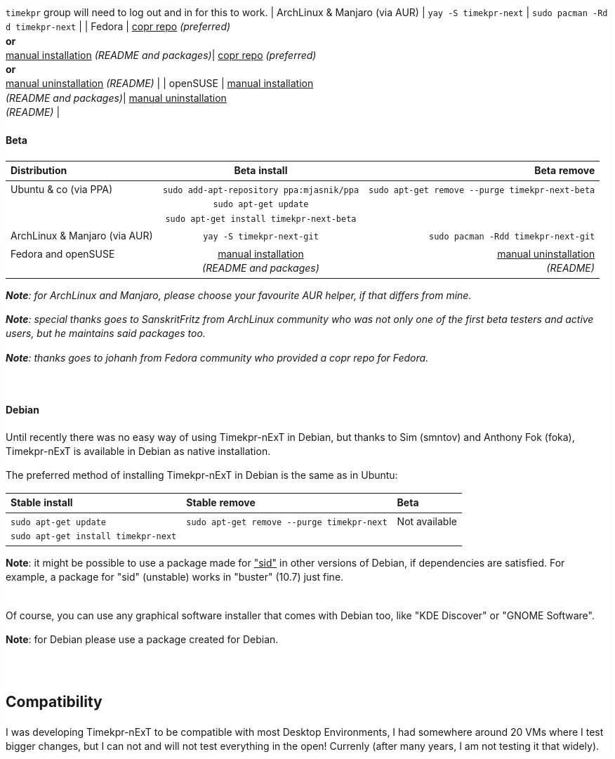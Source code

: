 ```timekpr``` group will need to log out and in for this to work.
| ArchLinux & Manjaro (via AUR) | ```yay -S timekpr-next``` | ```sudo pacman -Rdd timekpr-next``` |
| Fedora | [copr repo](https://copr.fedorainfracloud.org/coprs/johanh/timekpr-next/) _(preferred)_</br>**or**</br>[manual installation](https://drive.google.com/drive/folders/1iN1wcPctGhd_OISqzWZ5DigFMVvgSGq9) _(README and packages)_| [copr repo](https://copr.fedorainfracloud.org/coprs/johanh/timekpr-next/) _(preferred)_</br>**or**</br>[manual uninstallation](https://drive.google.com/drive/folders/1iN1wcPctGhd_OISqzWZ5DigFMVvgSGq9) _(README)_ |
| openSUSE | [manual installation](https://drive.google.com/drive/folders/1iN1wcPctGhd_OISqzWZ5DigFMVvgSGq9)</br>_(README and packages)_| [manual uninstallation](https://drive.google.com/drive/folders/1iN1wcPctGhd_OISqzWZ5DigFMVvgSGq9)</br>_(README)_ |

#### Beta

| Distribution | Beta install | Beta remove |
| :-- | :--: | --: |
| Ubuntu & co (via PPA) | ```sudo add-apt-repository ppa:mjasnik/ppa```</br>```sudo apt-get update```</br>```sudo apt-get install timekpr-next-beta``` | ```sudo apt-get remove --purge timekpr-next-beta``` |
| ArchLinux & Manjaro (via AUR) | ```yay -S timekpr-next-git``` | ```sudo pacman -Rdd timekpr-next-git``` |
| Fedora and openSUSE | [manual installation](https://drive.google.com/drive/folders/1iN1wcPctGhd_OISqzWZ5DigFMVvgSGq9)</br>_(README and packages)_| [manual uninstallation](https://drive.google.com/drive/folders/1iN1wcPctGhd_OISqzWZ5DigFMVvgSGq9)</br>_(README)_ |


_**Note**: for ArchLinux and Manjaro, please choose your favourite AUR helper, if that differs from mine._

_**Note**: special thanks goes to SanskritFritz from ArchLinux community who was not only one of the first beta testers and active users, but he maintains said 
packages too._

_**Note**: thanks goes to johanh from Fedora community who provided a copr repo for Fedora._

</br>

#### Debian
Until recently there was no easy way of using Timekpr-nExT in Debian, but thanks to Sim (smntov) and Anthony Fok (foka), Timekpr-nExT is available in Debian as native 
installation.

The preferred method of installing Timekpr-nExT in Debian is the same as in Ubuntu:

| Stable install | Stable remove | Beta |
| :--- | :--- | :--- |
| ```sudo apt-get update```</br>```sudo apt-get install timekpr-next``` | ```sudo apt-get remove --purge timekpr-next``` | Not available |

**Note**: it might be possible to use a package made for ["sid"](https://packages.debian.org/sid/timekpr-next) in other versions of Debian, if dependencies are 
satisfied. For example, a package for "sid" (unstable) works in "buster" (10.7) just fine.

</br>
Of course, you can use any graphical software installer that comes with Debian too, like "KDE Discover" or "GNOME Software".

**Note**: for Debian please use a package created for Debian.

</br>

## Compatibility
I was developing Timekpr-nExT to be compatible with most Desktop Environments, I had somewhere around 20 VMs where I test bigger changes, but I can not and will 
not test everything in the open! Currenly (after many years, I am not testing it that widely).
```